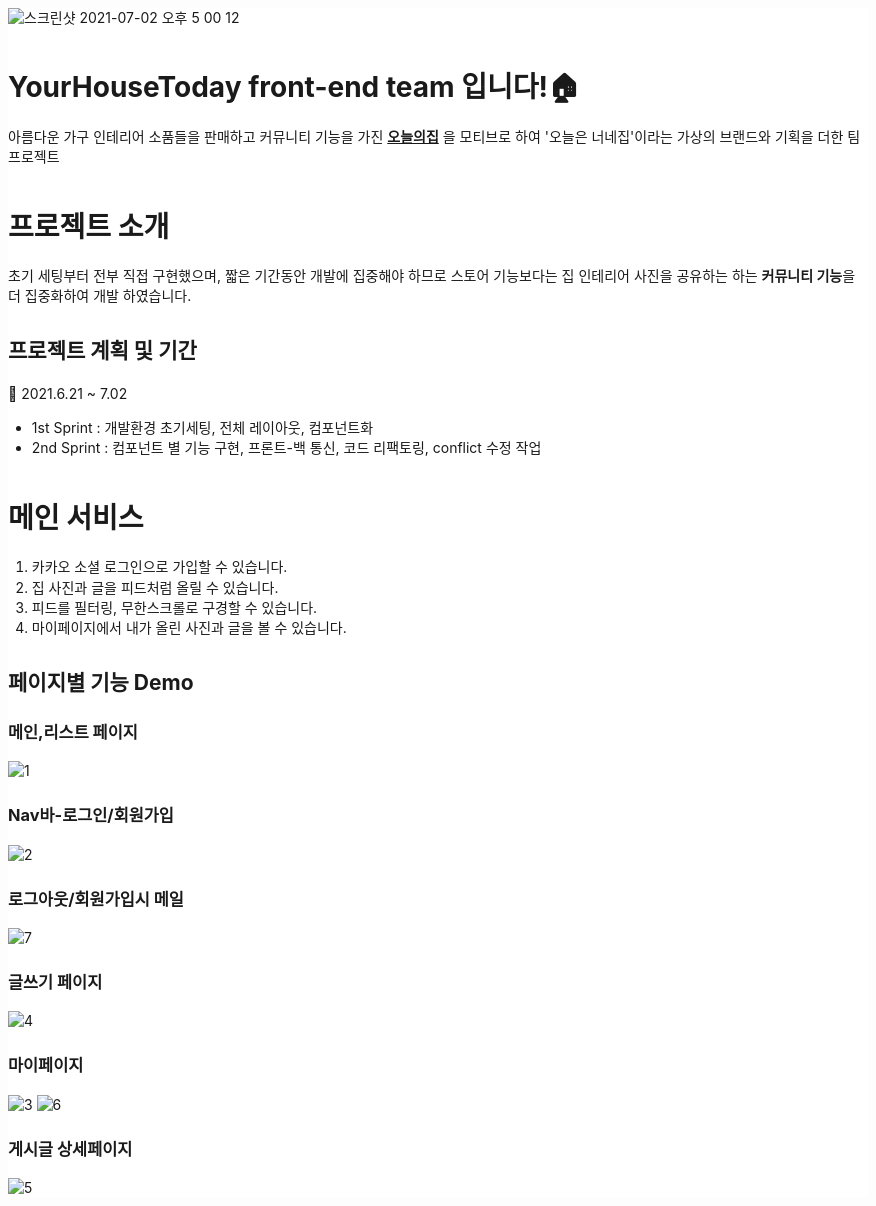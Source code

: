 
<img width="1791" alt="스크린샷 2021-07-02 오후 5 00 12" src="https://user-images.githubusercontent.com/73716178/124345227-a757c000-dc12-11eb-94b0-dc5fb40288c1.png">

# YourHouseToday front-end team 입니다!🏠
아름다운 가구 인테리어 소품들을 판매하고 커뮤니티 기능을 가진 **[오늘의집](https://ohou.se/)** 을 모티브로 하여 '오늘은 너네집'이라는 가상의 브랜드와 기획을 더한 팀 프로젝트

# 프로젝트 소개
초기 세팅부터 전부 직접 구현했으며, 짧은 기간동안 개발에 집중해야 하므로 스토어 기능보다는 집 인테리어 사진을 공유하는 하는 **커뮤니티 기능**을 더 집중화하여
개발 하였습니다.

## 프로젝트 계획 및 기간
📆 2021.6.21 ~ 7.02
- 1st Sprint : 개발환경 초기세팅, 전체 레이아웃, 컴포넌트화
- 2nd Sprint : 컴포넌트 별 기능 구현, 프론트-백 통신, 코드 리팩토링, conflict 수정 작업

# 메인 서비스
1. 카카오 소셜 로그인으로 가입할 수 있습니다.
2. 집 사진과 글을 피드처럼 올릴 수 있습니다.
3. 피드를 필터링, 무한스크롤로 구경할 수 있습니다.
4. 마이페이지에서 내가 올린 사진과 글을 볼 수 있습니다. 

## 페이지별 기능 Demo

### 메인,리스트 페이지
![1](https://user-images.githubusercontent.com/73716178/124347592-649ce480-dc20-11eb-9897-cb7da04ce479.gif)

### Nav바-로그인/회원가입
![2](https://user-images.githubusercontent.com/73716178/124347735-04f30900-dc21-11eb-9e93-8242759a460d.gif)

### 로그아웃/회원가입시 메일
![7](https://user-images.githubusercontent.com/73716178/124348118-1c32f600-dc23-11eb-8f45-cd4136d3c942.gif)

### 글쓰기 페이지
![4](https://user-images.githubusercontent.com/73716178/124347915-f2c59a80-dc21-11eb-958a-5140eb1fc778.gif)

### 마이페이지
![3](https://user-images.githubusercontent.com/73716178/124347813-75018f00-dc21-11eb-8b3c-7ac2ab2f29d0.gif)
![6](https://user-images.githubusercontent.com/73716178/124348042-b9415f00-dc22-11eb-8b35-7d328632a274.gif)

### 게시글 상세페이지
![5](https://user-images.githubusercontent.com/73716178/124347994-6e274c00-dc22-11eb-9b85-8b4db92da361.gif)
